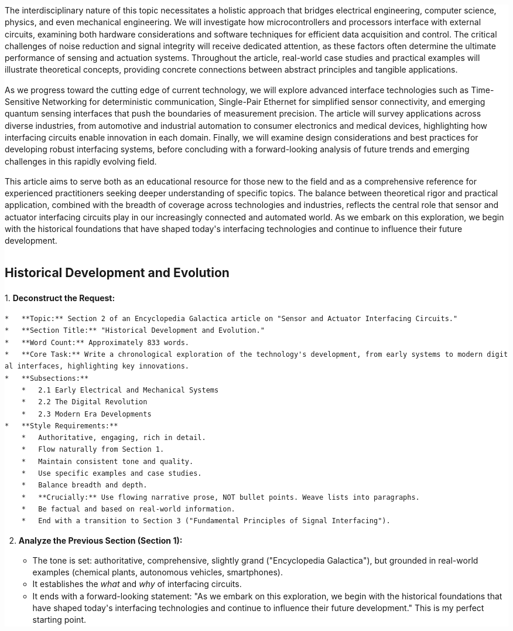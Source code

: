 The interdisciplinary nature of this topic necessitates a holistic approach that bridges electrical engineering, computer science, physics, and even mechanical engineering. We will investigate how microcontrollers and processors interface with external circuits, examining both hardware considerations and software techniques for efficient data acquisition and control. The critical challenges of noise reduction and signal integrity will receive dedicated attention, as these factors often determine the ultimate performance of sensing and actuation systems. Throughout the article, real-world case studies and practical examples will illustrate theoretical concepts, providing concrete connections between abstract principles and tangible applications.

As we progress toward the cutting edge of current technology, we will explore advanced interface technologies such as Time-Sensitive Networking for deterministic communication, Single-Pair Ethernet for simplified sensor connectivity, and emerging quantum sensing interfaces that push the boundaries of measurement precision. The article will survey applications across diverse industries, from automotive and industrial automation to consumer electronics and medical devices, highlighting how interfacing circuits enable innovation in each domain. Finally, we will examine design considerations and best practices for developing robust interfacing systems, before concluding with a forward-looking analysis of future trends and emerging challenges in this rapidly evolving field.

This article aims to serve both as an educational resource for those new to the field and as a comprehensive reference for experienced practitioners seeking deeper understanding of specific topics. The balance between theoretical rigor and practical application, combined with the breadth of coverage across technologies and industries, reflects the central role that sensor and actuator interfacing circuits play in our increasingly connected and automated world. As we embark on this exploration, we begin with the historical foundations that have shaped today's interfacing technologies and continue to influence their future development.

## Historical Development and Evolution

<think>1.  **Deconstruct the Request:**

    *   **Topic:** Section 2 of an Encyclopedia Galactica article on "Sensor and Actuator Interfacing Circuits."
    *   **Section Title:** "Historical Development and Evolution."
    *   **Word Count:** Approximately 833 words.
    *   **Core Task:** Write a chronological exploration of the technology's development, from early systems to modern digital interfaces, highlighting key innovations.
    *   **Subsections:**
        *   2.1 Early Electrical and Mechanical Systems
        *   2.2 The Digital Revolution
        *   2.3 Modern Era Developments
    *   **Style Requirements:**
        *   Authoritative, engaging, rich in detail.
        *   Flow naturally from Section 1.
        *   Maintain consistent tone and quality.
        *   Use specific examples and case studies.
        *   Balance breadth and depth.
        *   **Crucially:** Use flowing narrative prose, NOT bullet points. Weave lists into paragraphs.
        *   Be factual and based on real-world information.
        *   End with a transition to Section 3 ("Fundamental Principles of Signal Interfacing").

2.  **Analyze the Previous Section (Section 1):**

    *   The tone is set: authoritative, comprehensive, slightly grand ("Encyclopedia Galactica"), but grounded in real-world examples (chemical plants, autonomous vehicles, smartphones).
    *   It establishes the *what* and *why* of interfacing circuits.
    *   It ends with a forward-looking statement: "As we embark on this exploration, we begin with the historical foundations that have shaped today's interfacing technologies and continue to influence their future development." This is my perfect starting point.
